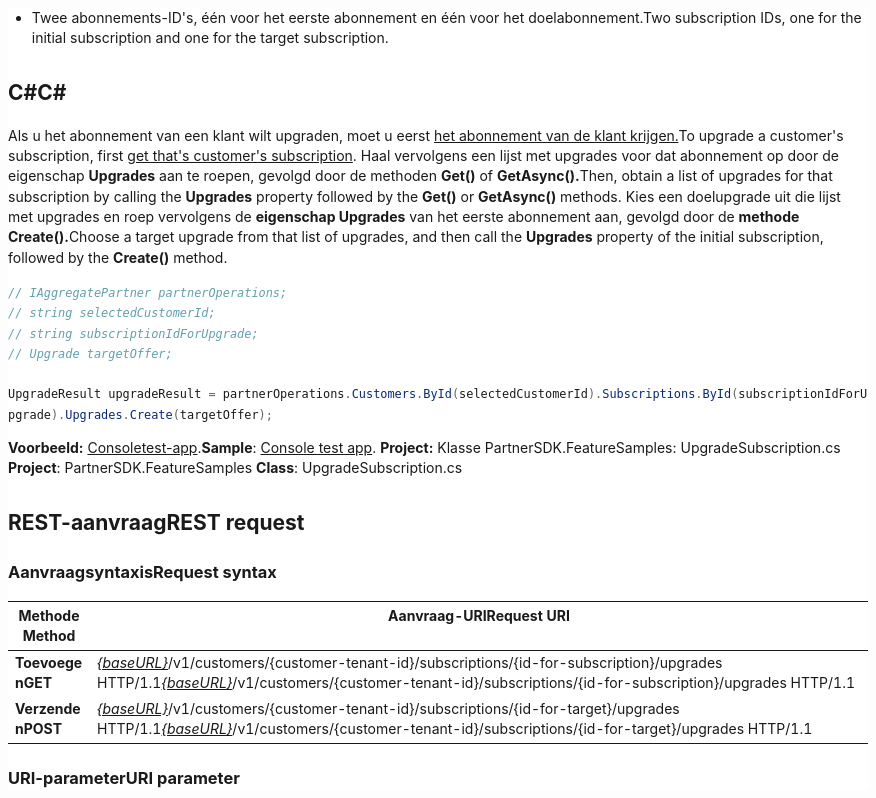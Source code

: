 - <span data-ttu-id="b6aeb-115">Twee abonnements-ID's, één voor het eerste abonnement en één voor het doelabonnement.</span><span class="sxs-lookup"><span data-stu-id="b6aeb-115">Two subscription IDs, one for the initial subscription and one for the target subscription.</span></span>

## <a name="c"></a><span data-ttu-id="b6aeb-116">C\#</span><span class="sxs-lookup"><span data-stu-id="b6aeb-116">C\#</span></span>

<span data-ttu-id="b6aeb-117">Als u het abonnement van een klant wilt upgraden, moet u eerst [het abonnement van de klant krijgen.](get-a-subscription-by-id.md)</span><span class="sxs-lookup"><span data-stu-id="b6aeb-117">To upgrade a customer's subscription, first [get that's customer's subscription](get-a-subscription-by-id.md).</span></span> <span data-ttu-id="b6aeb-118">Haal vervolgens een lijst met upgrades voor dat abonnement op door de eigenschap **Upgrades** aan te roepen, gevolgd door de methoden **Get()** of **GetAsync().**</span><span class="sxs-lookup"><span data-stu-id="b6aeb-118">Then, obtain a list of upgrades for that subscription by calling the **Upgrades** property followed by the **Get()** or **GetAsync()** methods.</span></span> <span data-ttu-id="b6aeb-119">Kies een doelupgrade uit die lijst met upgrades en roep vervolgens de **eigenschap Upgrades** van het eerste abonnement aan, gevolgd door de **methode Create().**</span><span class="sxs-lookup"><span data-stu-id="b6aeb-119">Choose a target upgrade from that list of upgrades, and then call the **Upgrades** property of the initial subscription, followed by the **Create()** method.</span></span>

``` csharp
// IAggregatePartner partnerOperations;
// string selectedCustomerId;
// string subscriptionIdForUpgrade;
// Upgrade targetOffer;

UpgradeResult upgradeResult = partnerOperations.Customers.ById(selectedCustomerId).Subscriptions.ById(subscriptionIdForUpgrade).Upgrades.Create(targetOffer);
```

<span data-ttu-id="b6aeb-120">**Voorbeeld:** [Consoletest-app](console-test-app.md).</span><span class="sxs-lookup"><span data-stu-id="b6aeb-120">**Sample**: [Console test app](console-test-app.md).</span></span> <span data-ttu-id="b6aeb-121">**Project:** Klasse PartnerSDK.FeatureSamples: UpgradeSubscription.cs </span><span class="sxs-lookup"><span data-stu-id="b6aeb-121">**Project**: PartnerSDK.FeatureSamples **Class**: UpgradeSubscription.cs</span></span>

## <a name="rest-request"></a><span data-ttu-id="b6aeb-122">REST-aanvraag</span><span class="sxs-lookup"><span data-stu-id="b6aeb-122">REST request</span></span>

### <a name="request-syntax"></a><span data-ttu-id="b6aeb-123">Aanvraagsyntaxis</span><span class="sxs-lookup"><span data-stu-id="b6aeb-123">Request syntax</span></span>

| <span data-ttu-id="b6aeb-124">Methode</span><span class="sxs-lookup"><span data-stu-id="b6aeb-124">Method</span></span>   | <span data-ttu-id="b6aeb-125">Aanvraag-URI</span><span class="sxs-lookup"><span data-stu-id="b6aeb-125">Request URI</span></span>                                                                                                                         |
|----------|-------------------------------------------------------------------------------------------------------------------------------------|
| <span data-ttu-id="b6aeb-126">**Toevoegen**</span><span class="sxs-lookup"><span data-stu-id="b6aeb-126">**GET**</span></span>  | <span data-ttu-id="b6aeb-127">[*{baseURL}*](partner-center-rest-urls.md)/v1/customers/{customer-tenant-id}/subscriptions/{id-for-subscription}/upgrades HTTP/1.1</span><span class="sxs-lookup"><span data-stu-id="b6aeb-127">[*{baseURL}*](partner-center-rest-urls.md)/v1/customers/{customer-tenant-id}/subscriptions/{id-for-subscription}/upgrades HTTP/1.1</span></span> |
| <span data-ttu-id="b6aeb-128">**Verzenden**</span><span class="sxs-lookup"><span data-stu-id="b6aeb-128">**POST**</span></span> | <span data-ttu-id="b6aeb-129">[*{baseURL}*](partner-center-rest-urls.md)/v1/customers/{customer-tenant-id}/subscriptions/{id-for-target}/upgrades HTTP/1.1</span><span class="sxs-lookup"><span data-stu-id="b6aeb-129">[*{baseURL}*](partner-center-rest-urls.md)/v1/customers/{customer-tenant-id}/subscriptions/{id-for-target}/upgrades HTTP/1.1</span></span>       |

### <a name="uri-parameter"></a><span data-ttu-id="b6aeb-130">URI-parameter</span><span class="sxs-lookup"><span data-stu-id="b6aeb-130">URI parameter</span></span>
